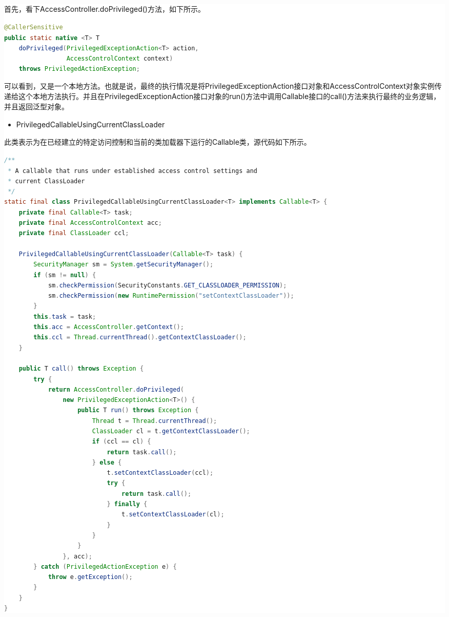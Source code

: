 首先，看下AccessController.doPrivileged()方法，如下所示。

```java
@CallerSensitive
public static native <T> T
    doPrivileged(PrivilegedExceptionAction<T> action,
                 AccessControlContext context)
    throws PrivilegedActionException;
```



可以看到，又是一个本地方法。也就是说，最终的执行情况是将PrivilegedExceptionAction接口对象和AccessControlContext对象实例传递给这个本地方法执行。并且在PrivilegedExceptionAction接口对象的run()方法中调用Callable接口的call()方法来执行最终的业务逻辑，并且返回泛型对象。

- PrivilegedCallableUsingCurrentClassLoader

此类表示为在已经建立的特定访问控制和当前的类加载器下运行的Callable类，源代码如下所示。

```java
/**
 * A callable that runs under established access control settings and
 * current ClassLoader
 */
static final class PrivilegedCallableUsingCurrentClassLoader<T> implements Callable<T> {
	private final Callable<T> task;
	private final AccessControlContext acc;
	private final ClassLoader ccl;

	PrivilegedCallableUsingCurrentClassLoader(Callable<T> task) {
		SecurityManager sm = System.getSecurityManager();
		if (sm != null) {
			sm.checkPermission(SecurityConstants.GET_CLASSLOADER_PERMISSION);
			sm.checkPermission(new RuntimePermission("setContextClassLoader"));
		}
		this.task = task;
		this.acc = AccessController.getContext();
		this.ccl = Thread.currentThread().getContextClassLoader();
	}

	public T call() throws Exception {
		try {
			return AccessController.doPrivileged(
				new PrivilegedExceptionAction<T>() {
					public T run() throws Exception {
						Thread t = Thread.currentThread();
						ClassLoader cl = t.getContextClassLoader();
						if (ccl == cl) {
							return task.call();
						} else {
							t.setContextClassLoader(ccl);
							try {
								return task.call();
							} finally {
								t.setContextClassLoader(cl);
							}
						}
					}
				}, acc);
		} catch (PrivilegedActionException e) {
			throw e.getException();
		}
	}
}
```
